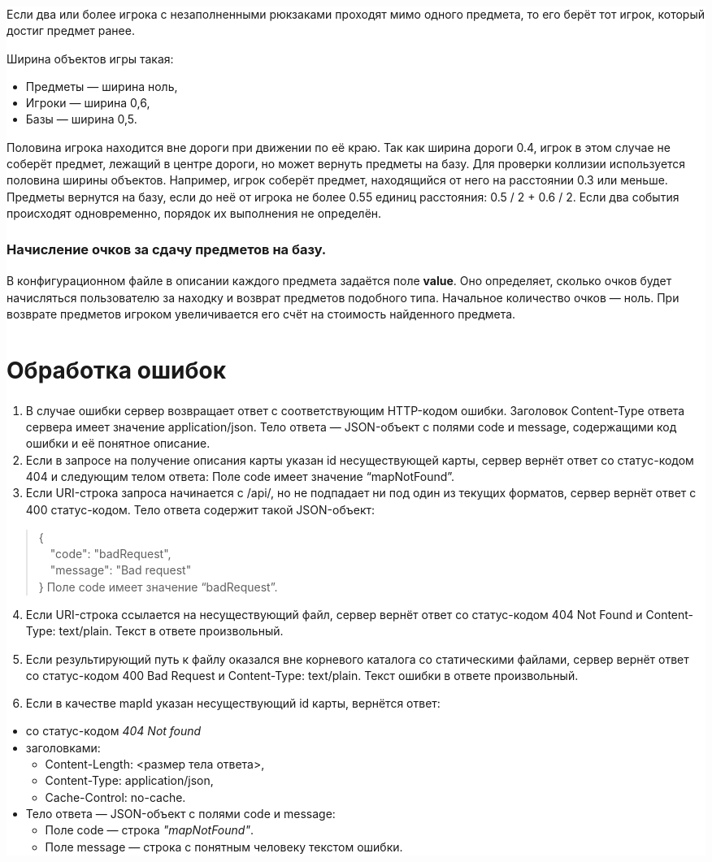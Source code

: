 Если два или более игрока с незаполненными рюкзаками проходят мимо одного предмета, то его берёт тот игрок, который достиг предмет ранее.

Ширина объектов игры такая:
  * Предметы — ширина ноль,
  * Игроки — ширина 0,6,
  * Базы — ширина 0,5.

Половина игрока находится вне дороги при движении по её краю. Так как ширина дороги 0.4, игрок в этом случае не соберёт предмет, лежащий в центре дороги, но может вернуть предметы на базу. Для проверки коллизии используется половина ширины объектов. Например, игрок соберёт предмет, находящийся от него на расстоянии 0.3 или меньше. Предметы вернутся на базу, если до неё от игрока не более 0.55 единиц расстояния: 0.5 / 2 + 0.6 / 2.
Если два события происходят одновременно, порядок их выполнения не определён.

### Начисление очков за сдачу предметов на базу.

В конфигурационном файле в описании каждого предмета задаётся поле **value**. Оно определяет, сколько очков будет начисляться пользователю за находку и возврат предметов подобного типа. Начальное количество очков — ноль. При возврате предметов игроком увеличивается его счёт на стоимость найденного предмета.

# Обработка ошибок
1) В случае ошибки сервер возвращает ответ с соответствующим HTTP-кодом ошибки. Заголовок Content-Type ответа сервера имеет значение application/json. Тело ответа — JSON-объект с полями code и message, содержащими код ошибки и её понятное описание.
2) Если в запросе на получение описания карты указан id несуществующей карты, сервер вернёт ответ со статус-кодом 404 и следующим телом ответа:
Поле code имеет значение “mapNotFound”.
3) Если URI-строка запроса начинается с /api/, но не подпадает ни под один из текущих форматов, сервер вернёт ответ с 400 статус-кодом. Тело ответа содержит такой JSON-объект:
>{\
>  &emsp;"code": "badRequest",\
>  &emsp;"message": "Bad request"\
>}
Поле code имеет значение “badRequest”.

4) Если URI-строка ссылается на несуществующий файл, сервер вернёт ответ со статус-кодом 404 Not Found и Content-Type: text/plain. Текст в ответе произвольный.
5) Если результирующий путь к файлу оказался вне корневого каталога со статическими файлами, сервер вернёт ответ со статус-кодом 400 Bad Request и Content-Type: text/plain. Текст ошибки в ответе произвольный.

6) Если в качестве mapId указан несуществующий id карты, вернётся ответ:
* со статус-кодом *404 Not found*
* заголовками:
    - Content-Length: <размер тела ответа>,
    - Content-Type: application/json,
    - Cache-Control: no-cache.
* Тело ответа — JSON-объект с полями code и message:
    - Поле code — строка *"mapNotFound"*.
    - Поле message — строка с понятным человеку текстом ошибки.

